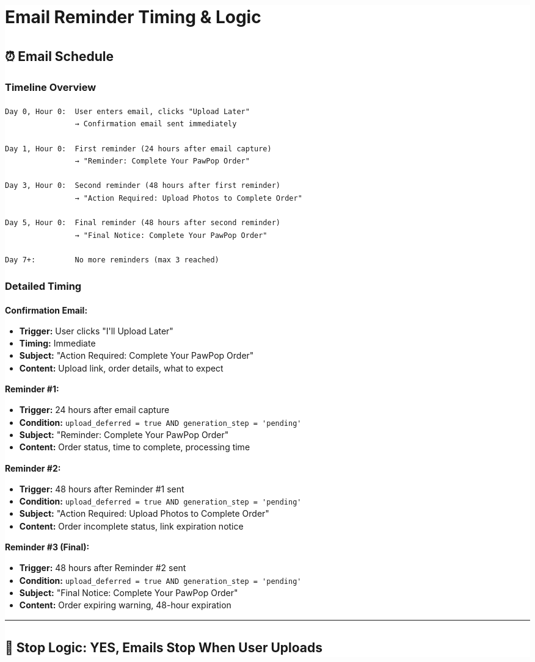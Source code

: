 # Email Reminder Timing & Logic

## ⏰ **Email Schedule**

### **Timeline Overview**
```
Day 0, Hour 0:  User enters email, clicks "Upload Later"
                → Confirmation email sent immediately
                
Day 1, Hour 0:  First reminder (24 hours after email capture)
                → "Reminder: Complete Your PawPop Order"
                
Day 3, Hour 0:  Second reminder (48 hours after first reminder)
                → "Action Required: Upload Photos to Complete Order"
                
Day 5, Hour 0:  Final reminder (48 hours after second reminder)
                → "Final Notice: Complete Your PawPop Order"
                
Day 7+:         No more reminders (max 3 reached)
```

### **Detailed Timing**

**Confirmation Email:**
- **Trigger:** User clicks "I'll Upload Later"
- **Timing:** Immediate
- **Subject:** "Action Required: Complete Your PawPop Order"
- **Content:** Upload link, order details, what to expect

**Reminder #1:**
- **Trigger:** 24 hours after email capture
- **Condition:** `upload_deferred = true AND generation_step = 'pending'`
- **Subject:** "Reminder: Complete Your PawPop Order"
- **Content:** Order status, time to complete, processing time

**Reminder #2:**
- **Trigger:** 48 hours after Reminder #1 sent
- **Condition:** `upload_deferred = true AND generation_step = 'pending'`
- **Subject:** "Action Required: Upload Photos to Complete Order"
- **Content:** Order incomplete status, link expiration notice

**Reminder #3 (Final):**
- **Trigger:** 48 hours after Reminder #2 sent
- **Condition:** `upload_deferred = true AND generation_step = 'pending'`
- **Subject:** "Final Notice: Complete Your PawPop Order"
- **Content:** Order expiring warning, 48-hour expiration

---

## 🛑 **Stop Logic: YES, Emails Stop When User Uploads**
